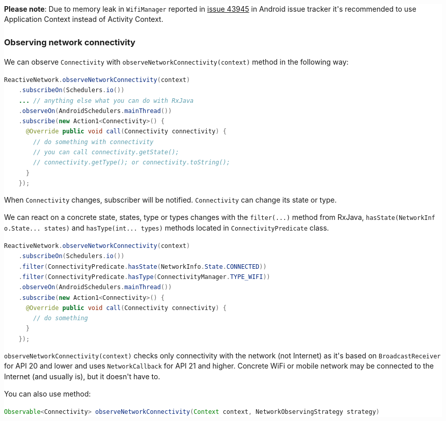 **Please note**: Due to memory leak in `WifiManager` reported
in [issue 43945](https://code.google.com/p/android/issues/detail?id=43945) in Android issue tracker
it's recommended to use Application Context instead of Activity Context.

### Observing network connectivity

We can observe `Connectivity` with `observeNetworkConnectivity(context)` method in the following way:

```java
ReactiveNetwork.observeNetworkConnectivity(context)
    .subscribeOn(Schedulers.io())
    ... // anything else what you can do with RxJava
    .observeOn(AndroidSchedulers.mainThread())
    .subscribe(new Action1<Connectivity>() {
      @Override public void call(Connectivity connectivity) {
        // do something with connectivity
        // you can call connectivity.getState();
        // connectivity.getType(); or connectivity.toString();
      }
    });
```

When `Connectivity` changes, subscriber will be notified. `Connectivity` can change its state or type.

We can react on a concrete state, states, type or types changes with the `filter(...)` method from RxJava, `hasState(NetworkInfo.State... states)` and `hasType(int... types)` methods located in `ConnectivityPredicate` class.

```java
ReactiveNetwork.observeNetworkConnectivity(context)
    .subscribeOn(Schedulers.io())
    .filter(ConnectivityPredicate.hasState(NetworkInfo.State.CONNECTED))
    .filter(ConnectivityPredicate.hasType(ConnectivityManager.TYPE_WIFI))
    .observeOn(AndroidSchedulers.mainThread())
    .subscribe(new Action1<Connectivity>() {
      @Override public void call(Connectivity connectivity) {
        // do something
      }
    });
```

`observeNetworkConnectivity(context)` checks only connectivity with the network (not Internet) as it's based on `BroadcastReceiver` for API 20 and lower and uses `NetworkCallback` for API 21 and higher.
 Concrete WiFi or mobile network may be connected to the Internet (and usually is), but it doesn't have to.

You can also use method:

```java
Observable<Connectivity> observeNetworkConnectivity(Context context, NetworkObservingStrategy strategy)
```
